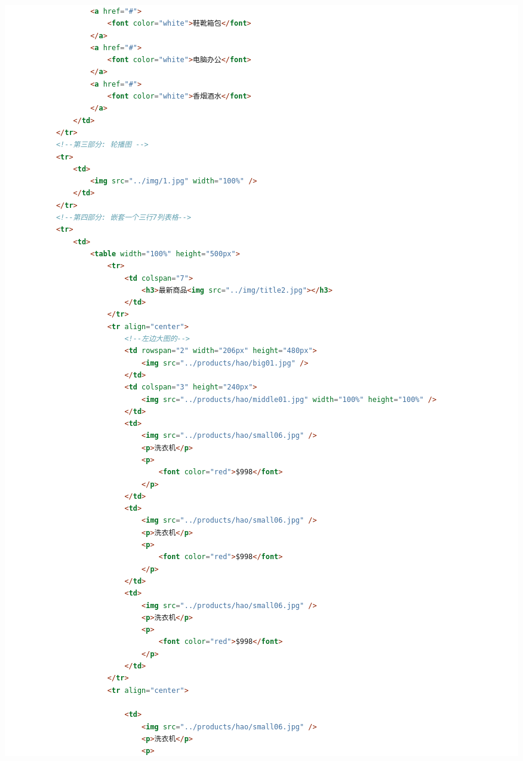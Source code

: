 ```html
					<a href="#">
						<font color="white">鞋靴箱包</font>
					</a>
					<a href="#">
						<font color="white">电脑办公</font>
					</a>
					<a href="#">
						<font color="white">香烟酒水</font>
					</a>
				</td>
			</tr>
			<!--第三部分: 轮播图 -->
			<tr>
				<td>
					<img src="../img/1.jpg" width="100%" />
				</td>
			</tr>
			<!--第四部分: 嵌套一个三行7列表格-->
			<tr>
				<td>
					<table width="100%" height="500px">
						<tr>
							<td colspan="7">
								<h3>最新商品<img src="../img/title2.jpg"></h3>
							</td>
						</tr>
						<tr align="center">
							<!--左边大图的-->
							<td rowspan="2" width="206px" height="480px">
								<img src="../products/hao/big01.jpg" />
							</td>
							<td colspan="3" height="240px">
								<img src="../products/hao/middle01.jpg" width="100%" height="100%" />
							</td>
							<td>
								<img src="../products/hao/small06.jpg" />
								<p>洗衣机</p>
								<p>
									<font color="red">$998</font>
								</p>
							</td>
							<td>
								<img src="../products/hao/small06.jpg" />
								<p>洗衣机</p>
								<p>
									<font color="red">$998</font>
								</p>
							</td>
							<td>
								<img src="../products/hao/small06.jpg" />
								<p>洗衣机</p>
								<p>
									<font color="red">$998</font>
								</p>
							</td>
						</tr>
						<tr align="center">

							<td>
								<img src="../products/hao/small06.jpg" />
								<p>洗衣机</p>
								<p>
```